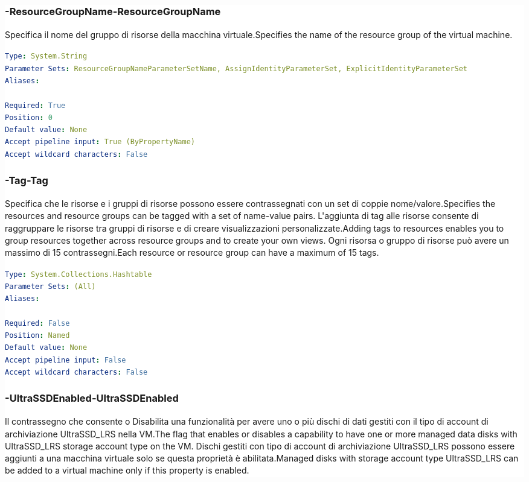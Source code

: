 ### <span data-ttu-id="6cd8a-148">-ResourceGroupName</span><span class="sxs-lookup"><span data-stu-id="6cd8a-148">-ResourceGroupName</span></span>
<span data-ttu-id="6cd8a-149">Specifica il nome del gruppo di risorse della macchina virtuale.</span><span class="sxs-lookup"><span data-stu-id="6cd8a-149">Specifies the name of the resource group of the virtual machine.</span></span>

```yaml
Type: System.String
Parameter Sets: ResourceGroupNameParameterSetName, AssignIdentityParameterSet, ExplicitIdentityParameterSet
Aliases:

Required: True
Position: 0
Default value: None
Accept pipeline input: True (ByPropertyName)
Accept wildcard characters: False
```

### <span data-ttu-id="6cd8a-150">-Tag</span><span class="sxs-lookup"><span data-stu-id="6cd8a-150">-Tag</span></span>
<span data-ttu-id="6cd8a-151">Specifica che le risorse e i gruppi di risorse possono essere contrassegnati con un set di coppie nome/valore.</span><span class="sxs-lookup"><span data-stu-id="6cd8a-151">Specifies the resources and resource groups can be tagged with a set of name-value pairs.</span></span>
<span data-ttu-id="6cd8a-152">L'aggiunta di tag alle risorse consente di raggruppare le risorse tra gruppi di risorse e di creare visualizzazioni personalizzate.</span><span class="sxs-lookup"><span data-stu-id="6cd8a-152">Adding tags to resources enables you to group resources together across resource groups and to create your own views.</span></span>
<span data-ttu-id="6cd8a-153">Ogni risorsa o gruppo di risorse può avere un massimo di 15 contrassegni.</span><span class="sxs-lookup"><span data-stu-id="6cd8a-153">Each resource or resource group can have a maximum of 15 tags.</span></span>

```yaml
Type: System.Collections.Hashtable
Parameter Sets: (All)
Aliases:

Required: False
Position: Named
Default value: None
Accept pipeline input: False
Accept wildcard characters: False
```

### <span data-ttu-id="6cd8a-154">-UltraSSDEnabled</span><span class="sxs-lookup"><span data-stu-id="6cd8a-154">-UltraSSDEnabled</span></span>
<span data-ttu-id="6cd8a-155">Il contrassegno che consente o Disabilita una funzionalità per avere uno o più dischi di dati gestiti con il tipo di account di archiviazione UltraSSD_LRS nella VM.</span><span class="sxs-lookup"><span data-stu-id="6cd8a-155">The flag that enables or disables a capability to have one or more managed data disks with UltraSSD_LRS storage account type on the VM.</span></span>
<span data-ttu-id="6cd8a-156">Dischi gestiti con tipo di account di archiviazione UltraSSD_LRS possono essere aggiunti a una macchina virtuale solo se questa proprietà è abilitata.</span><span class="sxs-lookup"><span data-stu-id="6cd8a-156">Managed disks with storage account type UltraSSD_LRS can be added to a virtual machine only if this property is enabled.</span></span>
